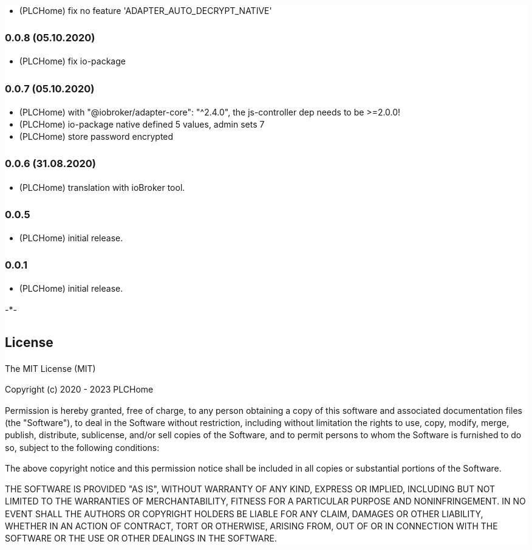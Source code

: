 - (PLCHome) fix no feature 'ADAPTER_AUTO_DECRYPT_NATIVE'

### 0.0.8 (05.10.2020)

- (PLCHome) fix io-package

### 0.0.7 (05.10.2020)

- (PLCHome) with "@iobroker/adapter-core": "^2.4.0", the js-controller dep needs to be >=2.0.0!
- (PLCHome) io-package native defined 5 values, admin sets 7
- (PLCHome) store password encrypted

### 0.0.6 (31.08.2020)

- (PLCHome) translation with ioBroker tool.

### 0.0.5

- (PLCHome) initial release.

### 0.0.1

- (PLCHome) initial release.

-\*-

## License

The MIT License (MIT)

Copyright (c) 2020 - 2023 PLCHome

Permission is hereby granted, free of charge, to any person obtaining a copy
of this software and associated documentation files (the "Software"), to deal
in the Software without restriction, including without limitation the rights
to use, copy, modify, merge, publish, distribute, sublicense, and/or sell
copies of the Software, and to permit persons to whom the Software is
furnished to do so, subject to the following conditions:

The above copyright notice and this permission notice shall be included in all
copies or substantial portions of the Software.

THE SOFTWARE IS PROVIDED "AS IS", WITHOUT WARRANTY OF ANY KIND, EXPRESS OR
IMPLIED, INCLUDING BUT NOT LIMITED TO THE WARRANTIES OF MERCHANTABILITY,
FITNESS FOR A PARTICULAR PURPOSE AND NONINFRINGEMENT. IN NO EVENT SHALL THE
AUTHORS OR COPYRIGHT HOLDERS BE LIABLE FOR ANY CLAIM, DAMAGES OR OTHER
LIABILITY, WHETHER IN AN ACTION OF CONTRACT, TORT OR OTHERWISE, ARISING FROM,
OUT OF OR IN CONNECTION WITH THE SOFTWARE OR THE USE OR OTHER DEALINGS IN THE
SOFTWARE.